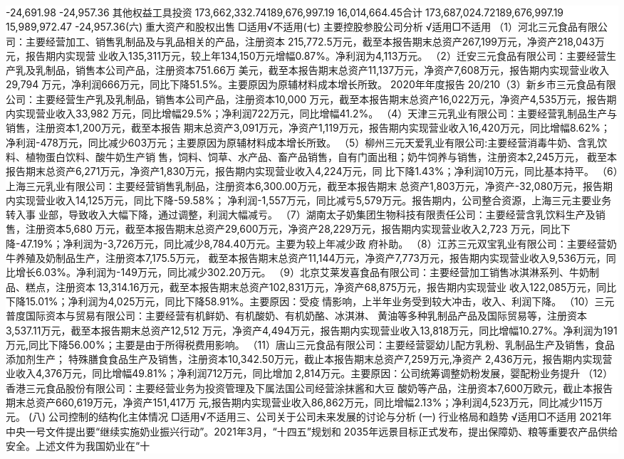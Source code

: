 -24,691.98
-24,957.36
其他权益工具投资
173,662,332.74189,676,997.19
16,014,664.45合计
173,687,024.72189,676,997.19
15,989,972.47
-24,957.36(六)
重大资产和股权出售
□适用√不适用(七)
主要控股参股公司分析
√适用□不适用
（1）河北三元食品有限公司：主要经营加工、销售乳制品及与乳品相关的产品，注册资本
215,772.5万元，截至本报告期末总资产267,199万元，净资产218,043万元，报告期内实现营
业收入135,311万元，较上年134,150万元增幅0.87%。净利润为4,113万元。
（2）迁安三元食品有限公司：主要经营生产乳及乳制品，销售本公司产品，注册资本751.66万
美元，截至本报告期末总资产11,137万元，净资产7,608万元，报告期内实现营业收入29,794
万元，净利润666万元，同比下降51.5%。主要原因为原辅材料成本增长所致。
2020年年度报告
20/210（3）新乡市三元食品有限公司：主要经营生产乳及乳制品，销售本公司产品，注册资本10,000
万元，截至本报告期末总资产16,022万元，净资产4,535万元，报告期内实现营业收入33,982
万元，同比增幅29.5%；净利润722万元，同比增幅41.2%。
（4）天津三元乳业有限公司：主要经营乳制品生产与销售，注册资本1,200万元，截至本报告
期末总资产3,091万元，净资产1,119万元，报告期内实现营业收入16,420万元，同比增幅8.62%；
净利润-478万元，同比减少603万元；主要原因为原辅材料成本增长所致。
（5）柳州三元天爱乳业有限公司:主要经营消毒牛奶、含乳饮料、植物蛋白饮料、酸牛奶生产销
售，饲料、饲草、水产品、畜产品销售，自有门面出租；奶牛饲养与销售，注册资本2,245万元，
截至本报告期末总资产6,271万元，净资产1,830万元，报告期内实现营业收入4,224万元，同
比下降1.43%；净利润10万元，同比基本持平。
（6）上海三元乳业有限公司：主要经营销售乳制品，注册资本6,300.00万元，截至本报告期末
总资产1,803万元，净资产-32,080万元，报告期内实现营业收入14,125万元，同比下降-59.58%；
净利润-1,557万元，同比减亏5,579万元。报告期内，公司整合资源，上海三元主要业务转入事
业部，导致收入大幅下降，通过调整，利润大幅减亏。
（7）湖南太子奶集团生物科技有限责任公司：主要经营含乳饮料生产及销售，注册资本5,680
万元，截至本报告期末总资产29,600万元，净资产28,229万元，报告期内实现营业收入2,723
万元，同比下降-47.19%；净利润为-3,726万元，同比减少8,784.40万元。主要为较上年减少政
府补助。
（8）江苏三元双宝乳业有限公司：主要经营奶牛养殖及奶制品生产，注册资本7,175.5万元，
截至本报告期末总资产11,144万元，净资产7,773万元，报告期内实现营业收入9,536万元，同
比增长6.03%。净利润为-149万元，同比减少302.20万元。
（9）北京艾莱发喜食品有限公司：主要经营加工销售冰淇淋系列、牛奶制品、糕点，注册资本
13,314.16万元，截至本报告期末总资产102,831万元，净资产68,875万元，报告期内实现营业
收入122,085万元，同比下降15.01%；净利润为4,025万元，同比下降58.91%。主要原因：受疫
情影响，上半年业务受到较大冲击，收入、利润下降。
（10）三元普度国际资本与贸易有限公司：主要经营有机鲜奶、有机酸奶、有机奶酪、冰淇淋、
黄油等多种乳制品产品及国际贸易等，注册资本3,537.11万元，截至本报告期末总资产12,512
万元，净资产4,494万元，报告期内实现营业收入13,818万元，同比增幅10.27%。净利润为191
万元,同比下降56.00%；主要是由于所得税费用影响。
（11）唐山三元食品有限公司：主要经营婴幼儿配方乳粉、乳制品生产及销售，食品添加剂生产；
特殊膳食食品生产及销售，注册资本10,342.50万元，截止本报告期末总资产7,259万元,净资产
2,436万元，报告期内实现营业收入4,376万元，同比增幅49.81%；净利润712万元，同比增加
2,814万元。主要原因：公司统筹调整奶粉发展，婴配粉业务提升
（12）香港三元食品股份有限公司：主要经营业务为投资管理及下属法国公司经营涂抹酱和大豆
酸奶等产品，注册资本7,600万欧元，截止本报告期末总资产660,619万元，净资产151,417万
元,报告期内实现营业收入86,862万元，同比增幅2.13%；净利润4,523万元，同比减少115万
元。
(八)
公司控制的结构化主体情况
□适用√不适用三、公司关于公司未来发展的讨论与分析
(一)
行业格局和趋势
√适用□不适用
2021年中央一号文件提出要“继续实施奶业振兴行动”。2021年3月，“十四五”规划和
2035年远景目标正式发布，提出保障奶、粮等重要农产品供给安全。上述文件为我国奶业在“十